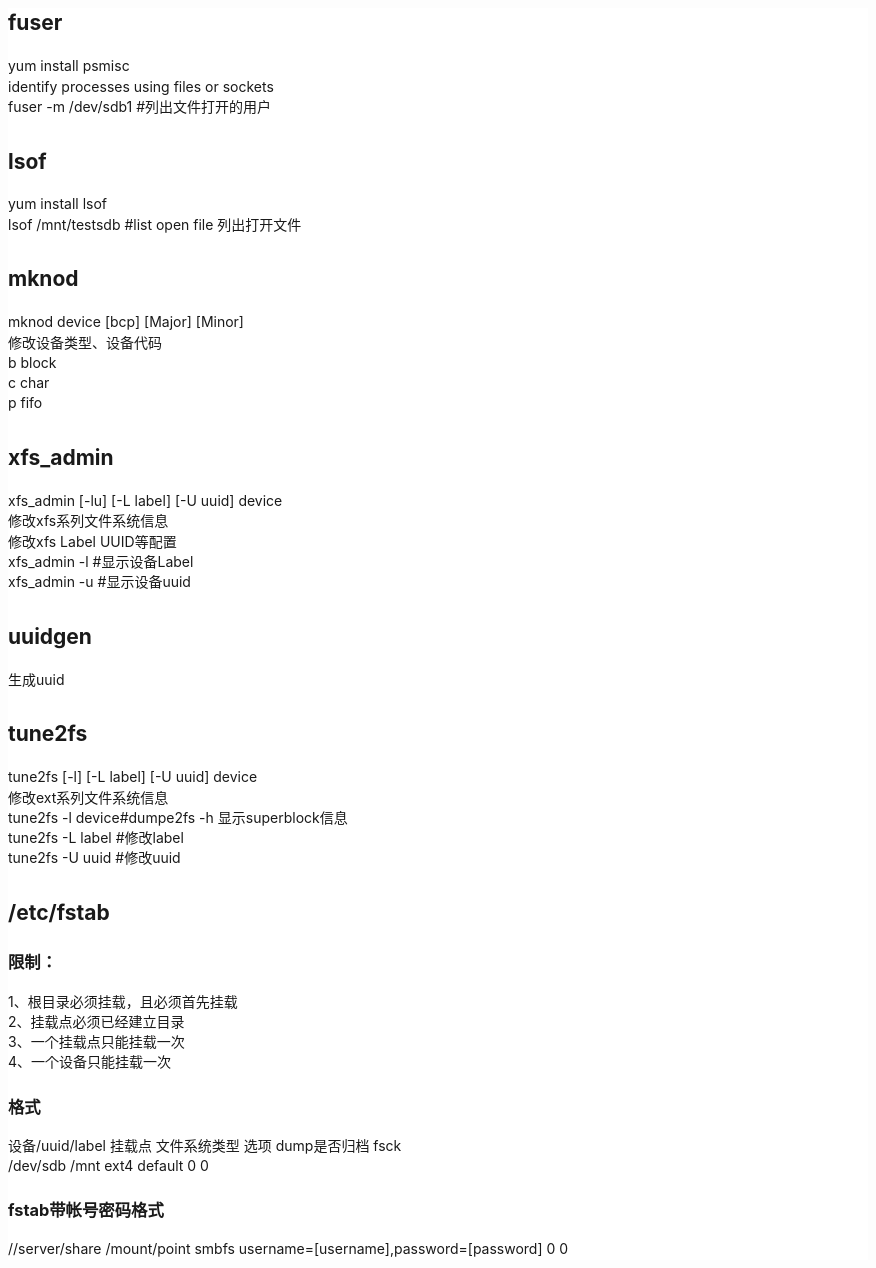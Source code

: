fuser
----------
yum install psmisc   
identify processes using files or sockets   
fuser -m /dev/sdb1 #列出文件打开的用户   

lsof
----------
yum install lsof  
lsof /mnt/testsdb #list open file 列出打开文件  

mknod
----------
mknod device [bcp] [Major] [Minor]  
修改设备类型、设备代码  
b block  
c char  
p fifo  

xfs_admin
----------
xfs_admin [-lu] [-L label] [-U uuid] device  
修改xfs系列文件系统信息  
修改xfs Label UUID等配置  
xfs_admin -l #显示设备Label  
xfs_admin -u #显示设备uuid  

uuidgen
----------
生成uuid  

tune2fs
----------
tune2fs [-l] [-L label] [-U uuid] device    
修改ext系列文件系统信息  
tune2fs -l device#dumpe2fs -h 显示superblock信息  
tune2fs -L label #修改label  
tune2fs -U uuid #修改uuid  

/etc/fstab
----------
### 限制：  
1、根目录必须挂载，且必须首先挂载  
2、挂载点必须已经建立目录  
3、一个挂载点只能挂载一次  
4、一个设备只能挂载一次  

### 格式
设备/uuid/label  挂载点  文件系统类型  选项  dump是否归档  fsck  
/dev/sdb    /mnt    ext4    default    0    0  

### fstab带帐号密码格式
//server/share /mount/point smbfs username=[username],password=[password] 0 0  
